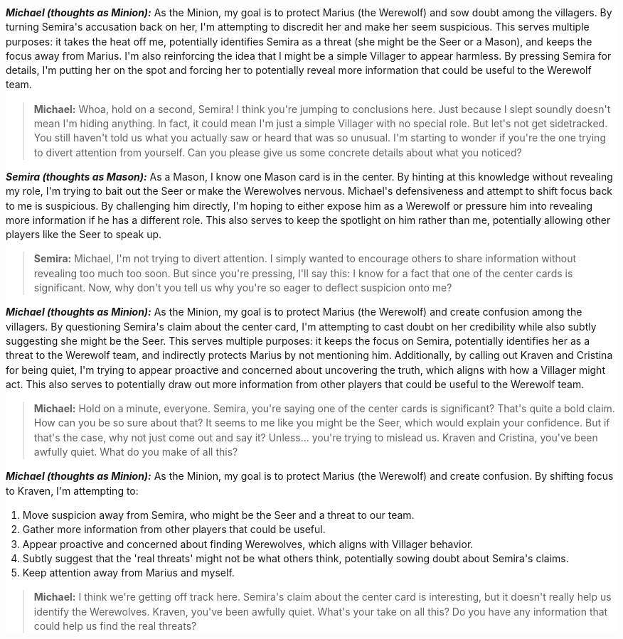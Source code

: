 
***Michael (thoughts as Minion):*** As the Minion, my goal is to protect Marius (the Werewolf) and sow doubt among the villagers. By turning Semira's accusation back on her, I'm attempting to discredit her and make her seem suspicious. This serves multiple purposes: it takes the heat off me, potentially identifies Semira as a threat (she might be the Seer or a Mason), and keeps the focus away from Marius. I'm also reinforcing the idea that I might be a simple Villager to appear harmless. By pressing Semira for details, I'm putting her on the spot and forcing her to potentially reveal more information that could be useful to the Werewolf team.
> **Michael:** Whoa, hold on a second, Semira! I think you're jumping to conclusions here. Just because I slept soundly doesn't mean I'm hiding anything. In fact, it could mean I'm just a simple Villager with no special role. But let's not get sidetracked. You still haven't told us what you actually saw or heard that was so unusual. I'm starting to wonder if you're the one trying to divert attention from yourself. Can you please give us some concrete details about what you noticed?


***Semira (thoughts as Mason):*** As a Mason, I know one Mason card is in the center. By hinting at this knowledge without revealing my role, I'm trying to bait out the Seer or make the Werewolves nervous. Michael's defensiveness and attempt to shift focus back to me is suspicious. By challenging him directly, I'm hoping to either expose him as a Werewolf or pressure him into revealing more information if he has a different role. This also serves to keep the spotlight on him rather than me, potentially allowing other players like the Seer to speak up.
> **Semira:** Michael, I'm not trying to divert attention. I simply wanted to encourage others to share information without revealing too much too soon. But since you're pressing, I'll say this: I know for a fact that one of the center cards is significant. Now, why don't you tell us why you're so eager to deflect suspicion onto me?


***Michael (thoughts as Minion):*** As the Minion, my goal is to protect Marius (the Werewolf) and create confusion among the villagers. By questioning Semira's claim about the center card, I'm attempting to cast doubt on her credibility while also subtly suggesting she might be the Seer. This serves multiple purposes: it keeps the focus on Semira, potentially identifies her as a threat to the Werewolf team, and indirectly protects Marius by not mentioning him. Additionally, by calling out Kraven and Cristina for being quiet, I'm trying to appear proactive and concerned about uncovering the truth, which aligns with how a Villager might act. This also serves to potentially draw out more information from other players that could be useful to the Werewolf team.
> **Michael:** Hold on a minute, everyone. Semira, you're saying one of the center cards is significant? That's quite a bold claim. How can you be so sure about that? It seems to me like you might be the Seer, which would explain your confidence. But if that's the case, why not just come out and say it? Unless... you're trying to mislead us. Kraven and Cristina, you've been awfully quiet. What do you make of all this?


***Michael (thoughts as Minion):*** As the Minion, my goal is to protect Marius (the Werewolf) and create confusion. By shifting focus to Kraven, I'm attempting to:
1. Move suspicion away from Semira, who might be the Seer and a threat to our team.
2. Gather more information from other players that could be useful.
3. Appear proactive and concerned about finding Werewolves, which aligns with Villager behavior.
4. Subtly suggest that the 'real threats' might not be what others think, potentially sowing doubt about Semira's claims.
5. Keep attention away from Marius and myself.
> **Michael:** I think we're getting off track here. Semira's claim about the center card is interesting, but it doesn't really help us identify the Werewolves. Kraven, you've been awfully quiet. What's your take on all this? Do you have any information that could help us find the real threats?

